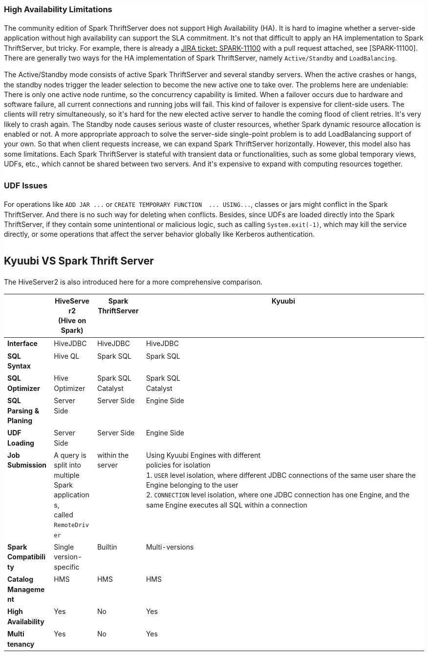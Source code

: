 ### High Availability Limitations

The community edition of Spark ThriftServer does not support High Availability (HA).
It is hard to imagine whether a server-side application without high availability can support the SLA commitment.
It's not that difficult to apply an HA implementation to Spark ThriftServer, but tricky.
For example, there is already a [JIRA ticket: SPARK-11100](https://issues.apache.org/jira/browse/SPARK-11100) with a pull request attached, see [SPARK-11100].
There are generally two ways for the HA implementation of Spark ThriftServer, namely `Active/Standby` and `LoadBalancing`.

The Active/Standby mode consists of active Spark ThriftServer and several standby servers.
When the active crashes or hangs, the standby nodes trigger the leader selection to become the new active one to take over.
The problems here are undeniable:
There is only one active node runtime, so the concurrency capability is limited.
When a failover occurs due to hardware and software failure, all current connections and running jobs will fail.
This kind of failover is expensive for client-side users.
The clients will retry simultaneously, so it's hard for the new elected active server to handle the coming flood of client retries.
It's very likely to crash again.
The Standby node causes serious waste of cluster resources, whether Spark dynamic resource allocation is enabled or not.
A more appropriate approach to solve the server-side single-point problem is to add LoadBalancing support of your own.
So that when client requests increase, we can expand Spark ThriftServer horizontally. However, this model also has some limitations.
Each Spark ThriftServer is stateful with transient data or functionalities, such as some global temporary views, UDFs, etc., which cannot be shared between two servers.
And it's expensive to expand with computing resources together.

### UDF Issues

For operations like `ADD JAR ...` or `CREATE TEMPORARY FUNCTION  ... USING...`, classes or jars might conflict in the Spark ThriftServer.
And there is no such way for deleting when conflicts.
Besides, since UDFs are loaded directly into the Spark ThriftServer, if they contain some unintentional or malicious logic, such as calling `System.exit(-1)`, which may kill the service directly, or some operations that affect the server behavior globally like Kerberos authentication.

## Kyuubi VS Spark Thrift Server

The HiveServer2 is also introduced here for a more comprehensive comparison.

|| HiveServer2 <br/>(Hive on Spark) | Spark ThriftServer | Kyuubi |
|--|--|--|--|
|**Interface** | HiveJDBC | HiveJDBC | HiveJDBC |
|**SQL<br/>Syntax** | Hive QL | Spark SQL | Spark SQL |
|**SQL<br/>Optimizer** | Hive Optimizer | Spark SQL<br/>Catalyst | Spark SQL<br/>Catalyst |
|**SQL<br/>Parsing & Planing** | Server Side | Server Side | Engine Side |
|**UDF<br/>Loading** | Server Side | Server Side | Engine Side |
|**Job<br/>Submission** | A query is<br/>split into<br/>multiple<br/>Spark<br/>applications,<br/>called<br/>`RemoteDriver` | within the server | Using Kyuubi Engines with different<br/> policies for isolation<br/> 1. `USER` level isolation, where different JDBC connections of the same user share the Engine belonging to the user <br/> 2. `CONNECTION` level isolation, where one JDBC connection has one Engine, and the same Engine executes all SQL within a connection |
|**Spark<br/>Compatibility** | Single<br/>version-specific | Builtin| Multi-versions |
|**Catalog<br/>Management**| HMS | HMS | HMS | HMS, various data lake frameworks and third-party catalogs |
|**High<br/>Availability** | Yes | No | Yes | Yes|
|**Multi<br/>tenancy** | Yes | No | Yes|